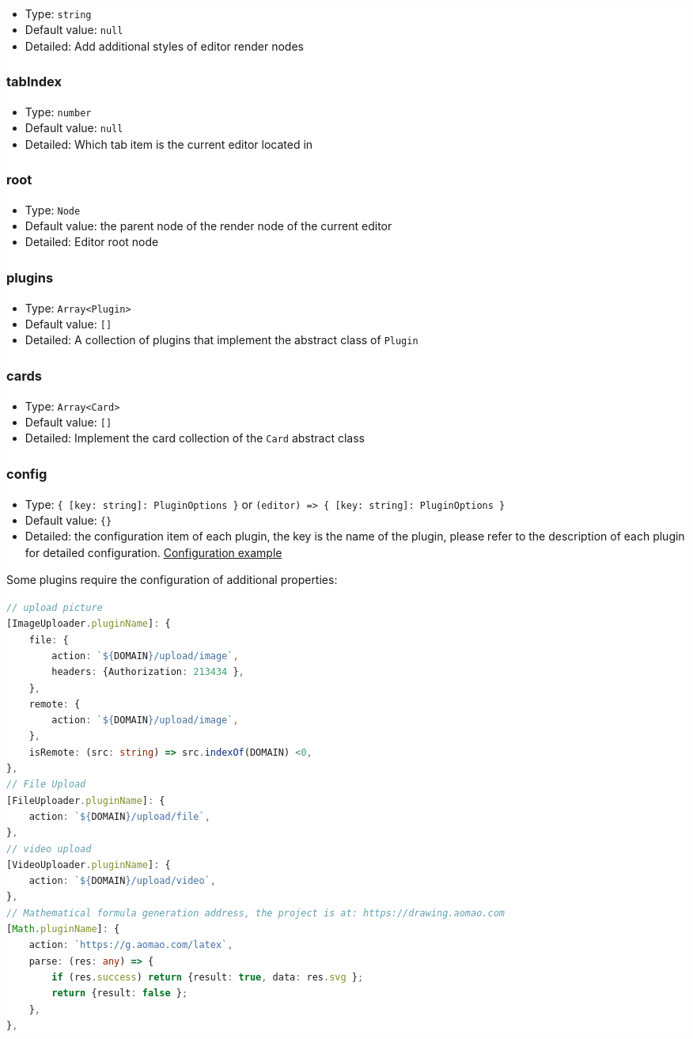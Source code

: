 -   Type: `string`
-   Default value: `null`
-   Detailed: Add additional styles of editor render nodes

### tabIndex

-   Type: `number`
-   Default value: `null`
-   Detailed: Which tab item is the current editor located in

### root

-   Type: `Node`
-   Default value: the parent node of the render node of the current editor
-   Detailed: Editor root node

### plugins

-   Type: `Array<Plugin>`
-   Default value: `[]`
-   Detailed: A collection of plugins that implement the abstract class of `Plugin`

### cards

-   Type: `Array<Card>`
-   Default value: `[]`
-   Detailed: Implement the card collection of the `Card` abstract class

### config

-   Type: `{ [key: string]: PluginOptions }` or `(editor) => { [key: string]: PluginOptions }`
-   Default value: `{}`
-   Detailed: the configuration item of each plugin, the key is the name of the plugin, please refer to the description of each plugin for detailed configuration. [Configuration example](https://github.com/big-camel/am-editor/blob/master/examples/react/components/editor/config.tsx)

Some plugins require the configuration of additional properties:

```ts
// upload picture
[ImageUploader.pluginName]: {
    file: {
        action: `${DOMAIN}/upload/image`,
        headers: {Authorization: 213434 },
    },
    remote: {
        action: `${DOMAIN}/upload/image`,
    },
    isRemote: (src: string) => src.indexOf(DOMAIN) <0,
},
// File Upload
[FileUploader.pluginName]: {
    action: `${DOMAIN}/upload/file`,
},
// video upload
[VideoUploader.pluginName]: {
    action: `${DOMAIN}/upload/video`,
},
// Mathematical formula generation address, the project is at: https://drawing.aomao.com
[Math.pluginName]: {
    action: `https://g.aomao.com/latex`,
    parse: (res: any) => {
        if (res.success) return {result: true, data: res.svg };
        return {result: false };
    },
},
```

[Mention.pluginName]: {
[Fontsize.pluginName]: {
[Fontfamily.pluginName]: {
[LineHeight.pluginName]: {